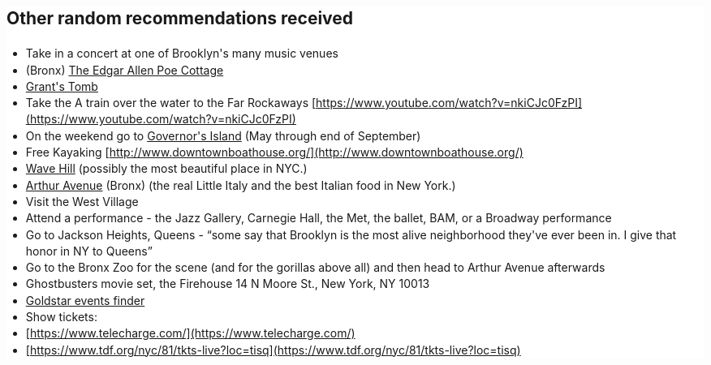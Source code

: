 ## Other random recommendations received

* Take in a concert at one of Brooklyn's many music venues
* (Bronx) [The Edgar Allen Poe Cottage](http://www.bronxhistoricalsociety.org/poecottage.html)
* [Grant's Tomb](http://www.nps.gov/gegr/index.htm)
* Take the A train over the water to the Far Rockaways
  [https://www.youtube.com/watch?v=nkiCJc0FzPI](https://www.youtube.com/watch?v=nkiCJc0FzPI)
* On the weekend go to [Governor's Island](http://www.govisland.com/html/visit/visit.shtml) (May
  through end of September)
* Free Kayaking [http://www.downtownboathouse.org/](http://www.downtownboathouse.org/)
* [Wave Hill](https://www.wavehill.org/) (possibly the most beautiful place in NYC.)
* [Arthur Avenue](http://www.arthuravenuebronx.com/) (Bronx) (the real Little Italy and the best
  Italian food in New York.)
* Visit the West Village
* Attend a performance - the Jazz Gallery, Carnegie Hall, the Met, the ballet, BAM, or a Broadway
  performance
* Go to Jackson Heights, Queens - “some say that Brooklyn is the most alive neighborhood they've
  ever been in. I give that honor in NY to Queens”
* Go to the Bronx Zoo for the scene (and for the gorillas above all) and then head to Arthur Avenue afterwards
* Ghostbusters movie set, the Firehouse 14 N Moore St., New York, NY 10013
* [Goldstar events finder](https://www.goldstar.com/new-york)
* Show tickets:
* [https://www.telecharge.com/](https://www.telecharge.com/)
* [https://www.tdf.org/nyc/81/tkts-live?loc=tisq](https://www.tdf.org/nyc/81/tkts-live?loc=tisq)
